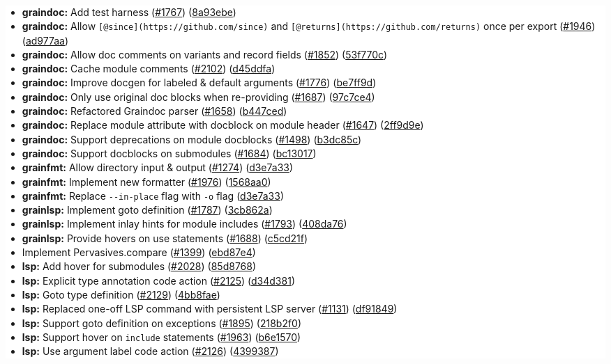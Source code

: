 * **graindoc:** Add test harness ([#1767](https://github.com/spotandjake/grain/issues/1767)) ([8a93ebe](https://github.com/spotandjake/grain/commit/8a93ebeebafe5938448e7e2968c6a48b90d43e3c))
* **graindoc:** Allow `[@since](https://github.com/since)` and `[@returns](https://github.com/returns)` once per export ([#1946](https://github.com/spotandjake/grain/issues/1946)) ([ad977aa](https://github.com/spotandjake/grain/commit/ad977aa3aa191692606e59e4971f93058ede42c9))
* **graindoc:** Allow doc comments on variants and record fields ([#1852](https://github.com/spotandjake/grain/issues/1852)) ([53f770c](https://github.com/spotandjake/grain/commit/53f770c24ef9057b7b5e63d3dda75b166c28536d))
* **graindoc:** Cache module comments ([#2102](https://github.com/spotandjake/grain/issues/2102)) ([d45ddfa](https://github.com/spotandjake/grain/commit/d45ddfaac5067d7d6c08703653a31187d35914a5))
* **graindoc:** Improve docgen for labeled & default arguments ([#1776](https://github.com/spotandjake/grain/issues/1776)) ([be7ff9d](https://github.com/spotandjake/grain/commit/be7ff9d9ec2237ad5028f8d9e3e2f10a6bd3f9dd))
* **graindoc:** Only use original doc blocks when re-providing ([#1687](https://github.com/spotandjake/grain/issues/1687)) ([97c7ce4](https://github.com/spotandjake/grain/commit/97c7ce4dfb7e4474358a62c3699dd3edc121c961))
* **graindoc:** Refactored Graindoc parser ([#1658](https://github.com/spotandjake/grain/issues/1658)) ([b447ced](https://github.com/spotandjake/grain/commit/b447cedc648ece5c5c892ff66172d2f264831647))
* **graindoc:** Replace module attribute with docblock on module header ([#1647](https://github.com/spotandjake/grain/issues/1647)) ([2ff9d9e](https://github.com/spotandjake/grain/commit/2ff9d9ec49c727778c6d0ee74219f746df8a11e2))
* **graindoc:** Support deprecations on module docblocks ([#1498](https://github.com/spotandjake/grain/issues/1498)) ([b3dc85c](https://github.com/spotandjake/grain/commit/b3dc85c0fc311479de4e57774a075c3a922216ba))
* **graindoc:** Support docblocks on submodules ([#1684](https://github.com/spotandjake/grain/issues/1684)) ([bc13017](https://github.com/spotandjake/grain/commit/bc1301751c90380e53c0ca9048a928468245d13c))
* **grainfmt:** Allow directory input & output ([#1274](https://github.com/spotandjake/grain/issues/1274)) ([d3e7a33](https://github.com/spotandjake/grain/commit/d3e7a33b01352a9c2bcc3b17a5b2995451d92221))
* **grainfmt:** Implement new formatter ([#1976](https://github.com/spotandjake/grain/issues/1976)) ([1568aa0](https://github.com/spotandjake/grain/commit/1568aa06f625c4d91d9151e3f969ec648e8d4231))
* **grainfmt:** Replace `--in-place` flag with `-o` flag ([d3e7a33](https://github.com/spotandjake/grain/commit/d3e7a33b01352a9c2bcc3b17a5b2995451d92221))
* **grainlsp:** Implement goto definition ([#1787](https://github.com/spotandjake/grain/issues/1787)) ([3cb862a](https://github.com/spotandjake/grain/commit/3cb862a9b7c046aeab22796ebd88de63d4853525))
* **grainlsp:** Implement inlay hints for module includes ([#1793](https://github.com/spotandjake/grain/issues/1793)) ([408da76](https://github.com/spotandjake/grain/commit/408da761bd5945892ea19bb21833a15c1506cf6d))
* **grainlsp:** Provide hovers on use statements ([#1688](https://github.com/spotandjake/grain/issues/1688)) ([c5cd21f](https://github.com/spotandjake/grain/commit/c5cd21fc3a6b703bb9de2c7a4c7834bd27a743a9))
* Implement Pervasives.compare ([#1399](https://github.com/spotandjake/grain/issues/1399)) ([ebd87e4](https://github.com/spotandjake/grain/commit/ebd87e4308a8950fd95f060ebc446833b064237c))
* **lsp:** Add hover for submodules ([#2028](https://github.com/spotandjake/grain/issues/2028)) ([85d8768](https://github.com/spotandjake/grain/commit/85d876864b7ae5d69609138b1a33904689347743))
* **lsp:** Explicit type annotation code action ([#2125](https://github.com/spotandjake/grain/issues/2125)) ([d34d381](https://github.com/spotandjake/grain/commit/d34d381232814b41d343e867461e9b71793b11e7))
* **lsp:** Goto type definition ([#2129](https://github.com/spotandjake/grain/issues/2129)) ([4bb8fae](https://github.com/spotandjake/grain/commit/4bb8faeb0b4317f0acd3c9b9de9db2c87b41db8d))
* **lsp:** Replaced one-off LSP command with persistent LSP server ([#1131](https://github.com/spotandjake/grain/issues/1131)) ([df91849](https://github.com/spotandjake/grain/commit/df91849bd65a729fe4e0b03f51bc6d28017935cb))
* **lsp:** Support goto definition on exceptions ([#1895](https://github.com/spotandjake/grain/issues/1895)) ([218b2f0](https://github.com/spotandjake/grain/commit/218b2f0f7f5f69d81c111abf9cbc2656e60a18be))
* **lsp:** Support hover on `include` statements ([#1963](https://github.com/spotandjake/grain/issues/1963)) ([b6e1570](https://github.com/spotandjake/grain/commit/b6e15705c218b1f42b71da15e045e6472fad43cb))
* **lsp:** Use argument label code action ([#2126](https://github.com/spotandjake/grain/issues/2126)) ([4399387](https://github.com/spotandjake/grain/commit/43993871418d9b8e804df246aa66dee6efb47b58))